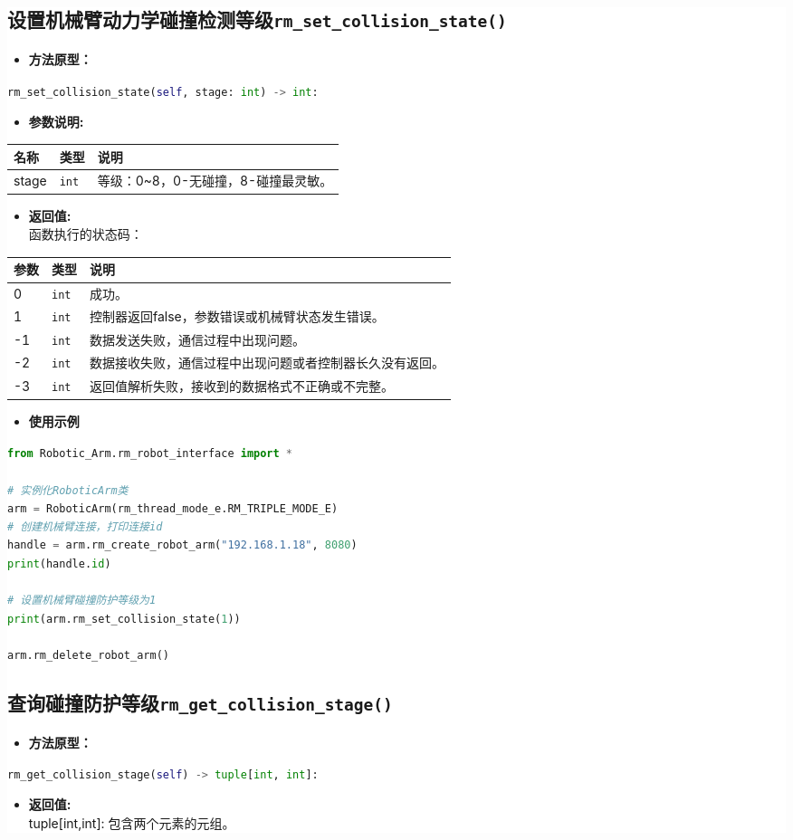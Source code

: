 ## 设置机械臂动力学碰撞检测等级`rm_set_collision_state()`

- **方法原型：**

```python
rm_set_collision_state(self, stage: int) -> int:
```

- **参数说明:**

|   名称    |   类型    |   说明    |
| :--- | :--- | :--- |
|   stage  |    `int`    |    等级：0~8，0-无碰撞，8-碰撞最灵敏。    |


- **返回值:** </br>
函数执行的状态码：

|   参数    |  类型   |   说明    |
| :--- | :--- | :---|
|   0  |    `int`   |    成功。    |
|   1  |    `int`   |   控制器返回false，参数错误或机械臂状态发生错误。    |
|  -1  |    `int`   |   数据发送失败，通信过程中出现问题。    |
|  -2  |    `int`   |   数据接收失败，通信过程中出现问题或者控制器长久没有返回。    |
|  -3  |    `int`   |   返回值解析失败，接收到的数据格式不正确或不完整。   |

- **使用示例**
  
```python
from Robotic_Arm.rm_robot_interface import *

# 实例化RoboticArm类
arm = RoboticArm(rm_thread_mode_e.RM_TRIPLE_MODE_E)
# 创建机械臂连接，打印连接id
handle = arm.rm_create_robot_arm("192.168.1.18", 8080)
print(handle.id)

# 设置机械臂碰撞防护等级为1
print(arm.rm_set_collision_state(1))

arm.rm_delete_robot_arm()
```

## 查询碰撞防护等级`rm_get_collision_stage()`

- **方法原型：**

```python
rm_get_collision_stage(self) -> tuple[int, int]:
```

- **返回值:** </br>
tuple[int,int]: 包含两个元素的元组。<br>
